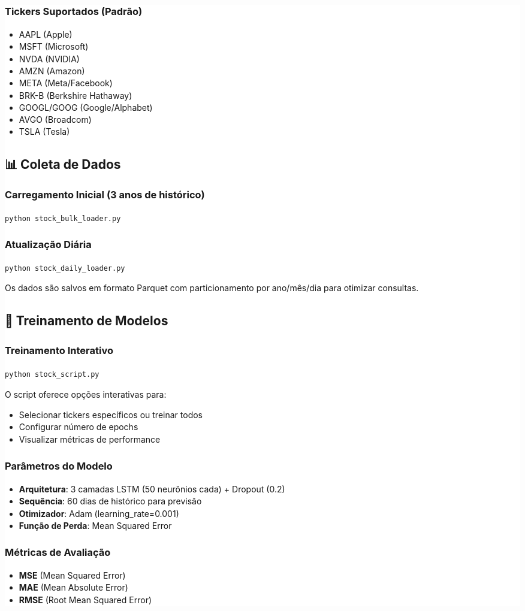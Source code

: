 ### Tickers Suportados (Padrão)

- AAPL (Apple)
- MSFT (Microsoft) 
- NVDA (NVIDIA)
- AMZN (Amazon)
- META (Meta/Facebook)
- BRK-B (Berkshire Hathaway)
- GOOGL/GOOG (Google/Alphabet)
- AVGO (Broadcom)
- TSLA (Tesla)

## 📊 Coleta de Dados

### Carregamento Inicial (3 anos de histórico)

```bash
python stock_bulk_loader.py
```

### Atualização Diária

```bash
python stock_daily_loader.py
```

Os dados são salvos em formato Parquet com particionamento por ano/mês/dia para otimizar consultas.

## 🤖 Treinamento de Modelos

### Treinamento Interativo

```bash
python stock_script.py
```

O script oferece opções interativas para:
- Selecionar tickers específicos ou treinar todos
- Configurar número de epochs
- Visualizar métricas de performance

### Parâmetros do Modelo

- **Arquitetura**: 3 camadas LSTM (50 neurônios cada) + Dropout (0.2)
- **Sequência**: 60 dias de histórico para previsão
- **Otimizador**: Adam (learning_rate=0.001)
- **Função de Perda**: Mean Squared Error

### Métricas de Avaliação

- **MSE** (Mean Squared Error)
- **MAE** (Mean Absolute Error) 
- **RMSE** (Root Mean Squared Error)
